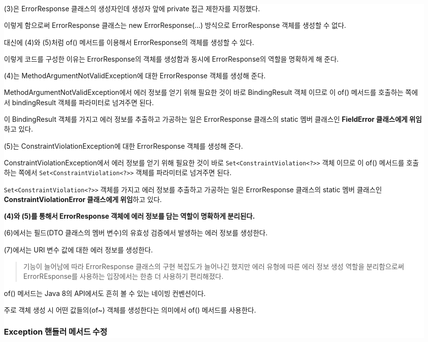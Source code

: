 (3)은 ErrorResponse 클래스의 생성자인데 생성자 앞에 private 접근 제한자를 지정했다.

이렇게 함으로써 ErrorResponse 클래스는 new ErrorResponse(…) 방식으로 ErrorResponse 객체를 생성할 수 없다.

<div class="cl4"></div>

대신에 (4)와 (5)처럼 of() 메서드를 이용해서 ErrorResponse의 객체를 생성할 수 있다.

이렇게 코드를 구성한 이유는 ErrorResponse의 객체를 생성함과 동시에 ErrorResponse의 역할을 명확하게 해 준다.

<div class="cl3"></div>

(4)는 MethodArgumentNotValidException에 대한 ErrorResponse 객체를 생성해 준다.

MethodArgumentNotValidException에서 에러 정보를 얻기 위해 필요한 것이 바로 BindingResult 객체 이므로 이 of() 메서드를 호출하는 쪽에서 bindingResult 객체를 파라미터로 넘겨주면 된다.

<div class="cl4"></div>

이 BindingResult 객체를 가지고 에러 정보를 추출하고 가공하는 일은 ErrorResponse 클래스의 static 멤버 클래스인 **FieldError 클래스에게 위임**하고 있다.

<div class="cl3"></div>

(5)는 ConstraintViolationException에 대한 ErrorResponse 객체를 생성해 준다.

ConstraintViolationException에서 에러 정보를 얻기 위해 필요한 것이 바로 `Set<ConstraintViolation<?>>` 객체 이므로 이 of() 메서드를 호출하는 쪽에서 `Set<ConstraintViolation<?>>` 객체를 파라미터로 넘겨주면 된다.

<div class="cl4"></div>

`Set<ConstraintViolation<?>>` 객체를 가지고 에러 정보를 추출하고 가공하는 일은 ErrorResponse 클래스의 static 멤버 클래스인 **ConstraintViolationError 클래스에게 위임**하고 있다.

<div class="cl4"></div>

**(4)와 (5)를 통해서 ErrorResponse 객체에 에러 정보를 담는 역할이 명확하게 분리된다.**

<div class="cl3"></div>

(6)에서는 필드(DTO 클래스의 멤버 변수)의 유효성 검증에서 발생하는 에러 정보를 생성한다.

<div class="cl3"></div>

(7)에서는 URI 변수 값에 대한 에러 정보를 생성한다.

<div class="cl4"></div>

> 기능이 늘어남에 따라 ErrorResponse 클래스의 구현 복잡도가 늘어나긴 했지만 에러 유형에 따른 에러 정보 생성 역할을 분리함으로써 ErrorREsponse를 사용하는 입장에서는 한층 더 사용하기 편리해졌다.

<div class="callout">
   <div class="callout-in">
       <p>of() 메서드는 Java 8의 API에서도 흔히 볼 수 있는 네이빙 컨벤션이다.</p>
       <p>주로 객체 생성 시 어떤 값들의(of~) 객체를 생성한다는 의미에서 of() 메서드를 사용한다.</p>
   </div>
</div>

<div class="cl2"></div>

### Exception 핸들러 메서드 수정
